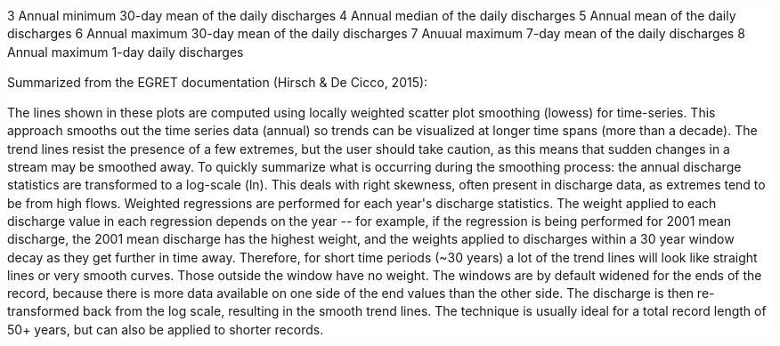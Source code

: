   </tr>
  <tr>
   <td style="text-align:left;"> 3 </td>
   <td style="text-align:left;"> Annual minimum 30-day mean of the daily discharges </td>
  </tr>
  <tr>
   <td style="text-align:left;"> 4 </td>
   <td style="text-align:left;"> Annual median of the daily discharges </td>
  </tr>
  <tr>
   <td style="text-align:left;"> 5 </td>
   <td style="text-align:left;"> Annual mean of the daily discharges </td>
  </tr>
  <tr>
   <td style="text-align:left;"> 6 </td>
   <td style="text-align:left;"> Annual maximum 30-day mean of the daily discharges </td>
  </tr>
  <tr>
   <td style="text-align:left;"> 7 </td>
   <td style="text-align:left;"> Anuual maximum 7-day mean of the daily discharges </td>
  </tr>
  <tr>
   <td style="text-align:left;"> 8 </td>
   <td style="text-align:left;"> Annual maximum 1-day daily discharges </td>
  </tr>
</tbody>
</table>

Summarized from the EGRET documentation (Hirsch & De Cicco, 2015):

The lines shown in these plots are computed using locally weighted
scatter plot smoothing (lowess) for time-series. This approach smooths
out the time series data (annual) so trends can be visualized at longer
time spans (more than a decade). The trend lines resist the presence of
a few extremes, but the user should take caution, as this means that
sudden changes in a stream may be smoothed away. To quickly summarize
what is occurring during the smoothing process: the annual discharge
statistics are transformed to a log-scale (ln). This deals with right
skewness, often present in discharge data, as extremes tend to be from
high flows. Weighted regressions are performed for each year's discharge
statistics. The weight applied to each discharge value in each
regression depends on the year -- for example, if the regression is
being performed for 2001 mean discharge, the 2001 mean discharge has the
highest weight, and the weights applied to discharges within a 30 year
window decay as they get further in time away. Therefore, for short time
periods (\~30 years) a lot of the trend lines will look like straight
lines or very smooth curves. Those outside the window have no weight.
The windows are by default widened for the ends of the record, because
there is more data available on one side of the end values than the
other side. The discharge is then re-transformed back from the log
scale, resulting in the smooth trend lines. The technique is usually
ideal for a total record length of 50+ years, but can also be applied to
shorter records.

